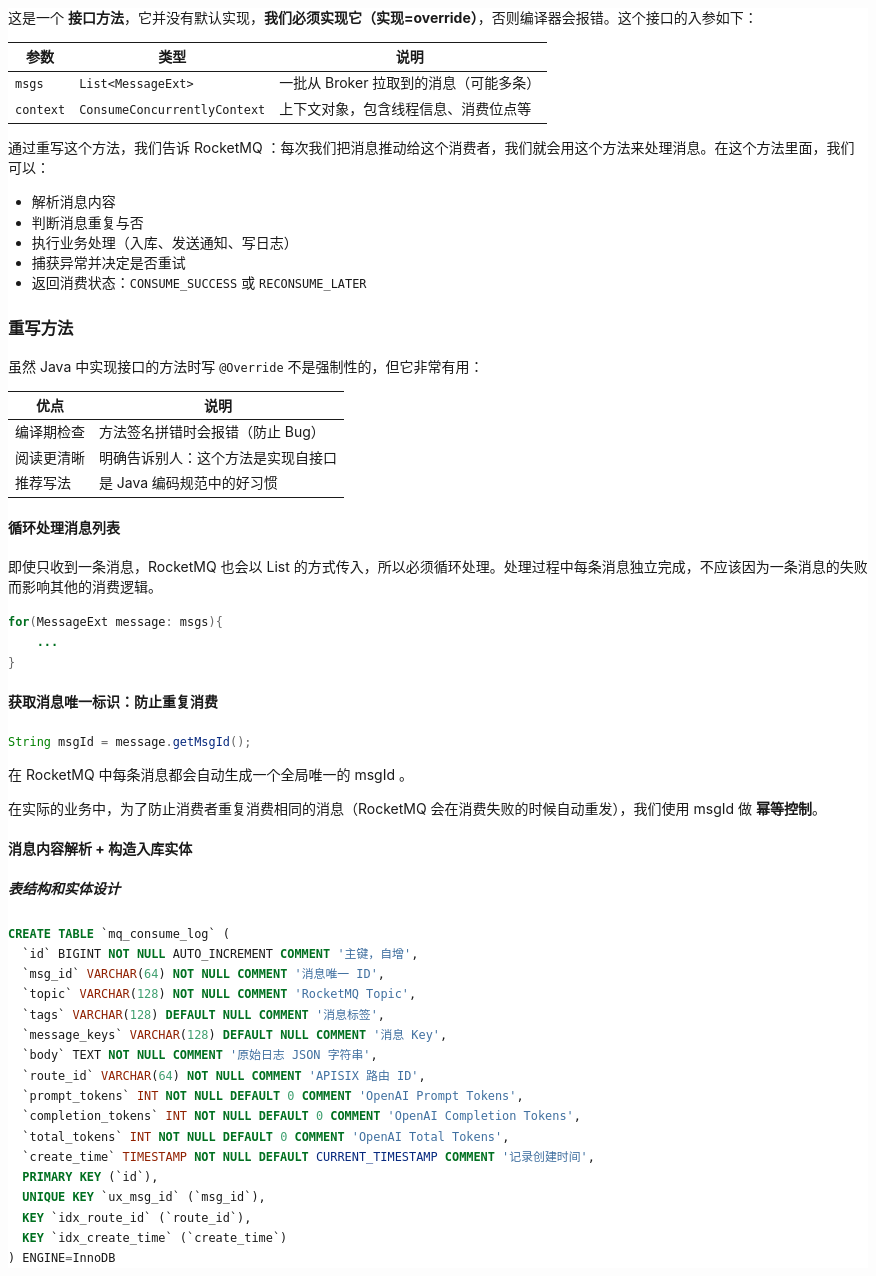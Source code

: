 这是一个 **接口方法**，它并没有默认实现，**我们必须实现它（实现=override）**，否则编译器会报错。这个接口的入参如下：

| 参数        | 类型                           | 说明                      |
| --------- | ---------------------------- | ----------------------- |
| `msgs`    | `List<MessageExt>`           | 一批从 Broker 拉取到的消息（可能多条） |
| `context` | `ConsumeConcurrentlyContext` | 上下文对象，包含线程信息、消费位点等      |
通过重写这个方法，我们告诉 RocketMQ ：每次我们把消息推动给这个消费者，我们就会用这个方法来处理消息。在这个方法里面，我们可以：

- 解析消息内容
- 判断消息重复与否
- 执行业务处理（入库、发送通知、写日志）
- 捕获异常并决定是否重试
- 返回消费状态：`CONSUME_SUCCESS` 或 `RECONSUME_LATER`

### 重写方法

虽然 Java 中实现接口的方法时写 `@Override` 不是强制性的，但它非常有用：

|优点|说明|
|---|---|
|编译期检查|方法签名拼错时会报错（防止 Bug）|
|阅读更清晰|明确告诉别人：这个方法是实现自接口|
|推荐写法|是 Java 编码规范中的好习惯|
#### 循环处理消息列表

即使只收到一条消息，RocketMQ 也会以 List 的方式传入，所以必须循环处理。处理过程中每条消息独立完成，不应该因为一条消息的失败而影响其他的消费逻辑。

```java
for(MessageExt message: msgs){
	...
}
```

#### 获取消息唯一标识：防止重复消费

```java
String msgId = message.getMsgId();
```

在 RocketMQ 中每条消息都会自动生成一个全局唯一的 msgId 。

在实际的业务中，为了防止消费者重复消费相同的消息（RocketMQ 会在消费失败的时候自动重发），我们使用 msgId 做 **幂等控制**。

#### 消息内容解析 + 构造入库实体

##### 表结构和实体设计

```sql
CREATE TABLE `mq_consume_log` (
  `id` BIGINT NOT NULL AUTO_INCREMENT COMMENT '主键，自增',
  `msg_id` VARCHAR(64) NOT NULL COMMENT '消息唯一 ID',
  `topic` VARCHAR(128) NOT NULL COMMENT 'RocketMQ Topic',
  `tags` VARCHAR(128) DEFAULT NULL COMMENT '消息标签',
  `message_keys` VARCHAR(128) DEFAULT NULL COMMENT '消息 Key',
  `body` TEXT NOT NULL COMMENT '原始日志 JSON 字符串',
  `route_id` VARCHAR(64) NOT NULL COMMENT 'APISIX 路由 ID',
  `prompt_tokens` INT NOT NULL DEFAULT 0 COMMENT 'OpenAI Prompt Tokens',
  `completion_tokens` INT NOT NULL DEFAULT 0 COMMENT 'OpenAI Completion Tokens',
  `total_tokens` INT NOT NULL DEFAULT 0 COMMENT 'OpenAI Total Tokens',
  `create_time` TIMESTAMP NOT NULL DEFAULT CURRENT_TIMESTAMP COMMENT '记录创建时间',
  PRIMARY KEY (`id`),
  UNIQUE KEY `ux_msg_id` (`msg_id`),
  KEY `idx_route_id` (`route_id`),
  KEY `idx_create_time` (`create_time`)
) ENGINE=InnoDB
```